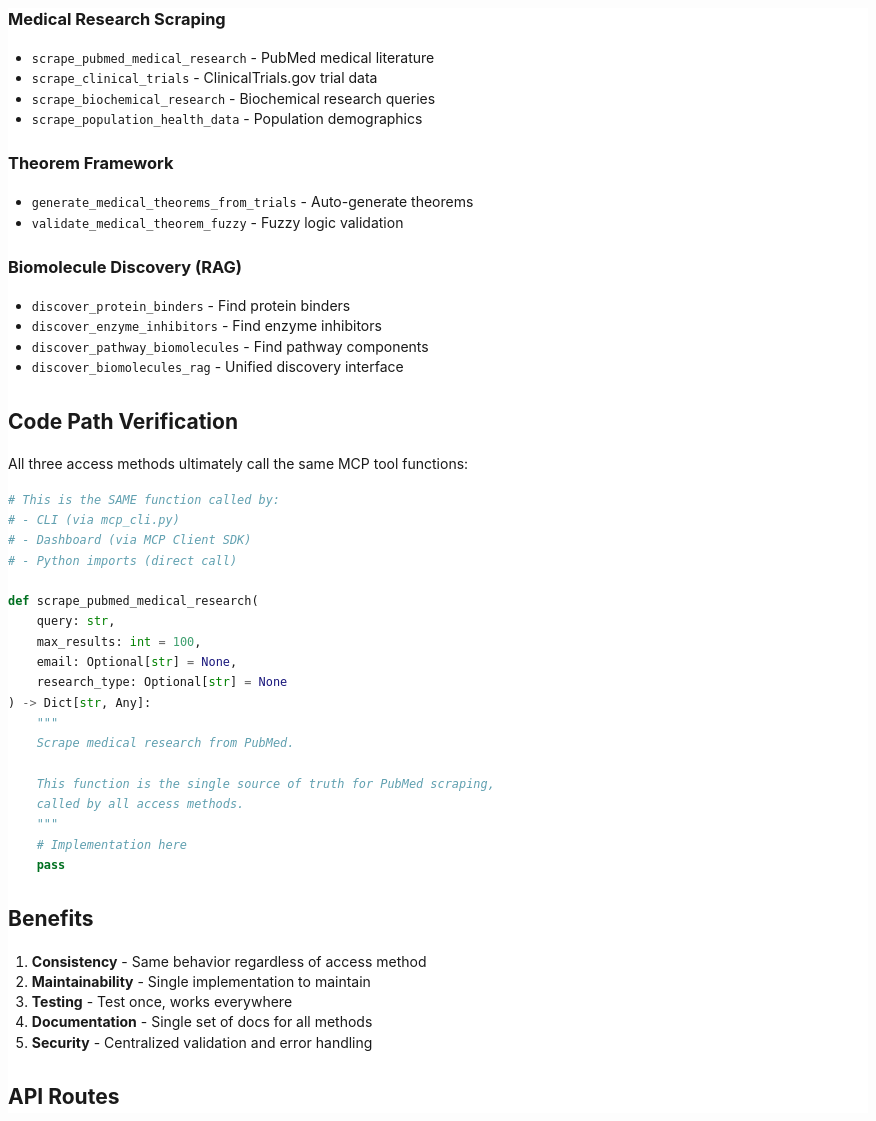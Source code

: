 ### Medical Research Scraping
- `scrape_pubmed_medical_research` - PubMed medical literature
- `scrape_clinical_trials` - ClinicalTrials.gov trial data
- `scrape_biochemical_research` - Biochemical research queries
- `scrape_population_health_data` - Population demographics

### Theorem Framework
- `generate_medical_theorems_from_trials` - Auto-generate theorems
- `validate_medical_theorem_fuzzy` - Fuzzy logic validation

### Biomolecule Discovery (RAG)
- `discover_protein_binders` - Find protein binders
- `discover_enzyme_inhibitors` - Find enzyme inhibitors
- `discover_pathway_biomolecules` - Find pathway components
- `discover_biomolecules_rag` - Unified discovery interface

## Code Path Verification

All three access methods ultimately call the same MCP tool functions:

```python
# This is the SAME function called by:
# - CLI (via mcp_cli.py)
# - Dashboard (via MCP Client SDK)
# - Python imports (direct call)

def scrape_pubmed_medical_research(
    query: str,
    max_results: int = 100,
    email: Optional[str] = None,
    research_type: Optional[str] = None
) -> Dict[str, Any]:
    """
    Scrape medical research from PubMed.
    
    This function is the single source of truth for PubMed scraping,
    called by all access methods.
    """
    # Implementation here
    pass
```

## Benefits

1. **Consistency** - Same behavior regardless of access method
2. **Maintainability** - Single implementation to maintain
3. **Testing** - Test once, works everywhere
4. **Documentation** - Single set of docs for all methods
5. **Security** - Centralized validation and error handling

## API Routes
